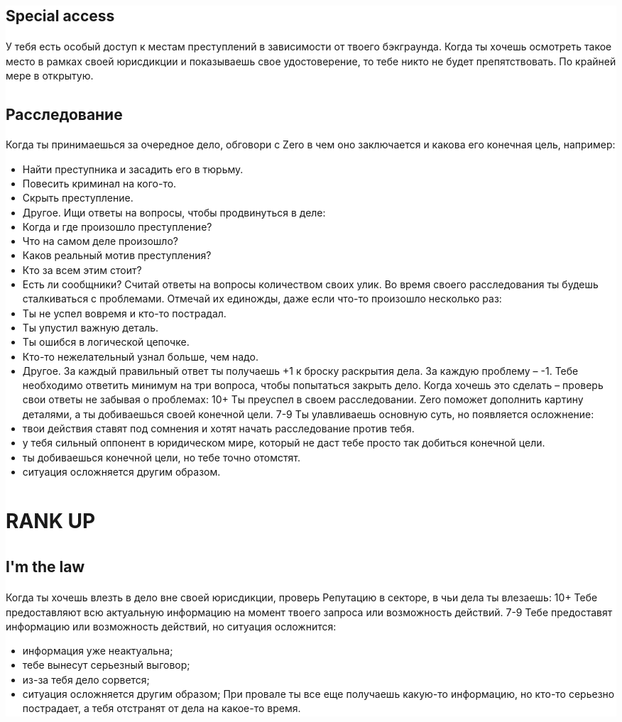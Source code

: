 ## Special access
У тебя есть особый доступ к местам преступлений в зависимости от твоего бэкграунда. Когда ты хочешь осмотреть такое место в рамках своей юрисдикции и показываешь свое удостоверение, то тебе никто не будет препятствовать. По крайней мере в открытую.

## Расследование
Когда ты принимаешься за очередное дело, обговори с Zero в чем оно заключается и какова его конечная цель, например:
- Найти преступника и засадить его в тюрьму.
- Повесить криминал на кого-то.
- Скрыть преступление.
- Другое.
Ищи ответы на вопросы, чтобы продвинуться в деле:
- Когда и где произошло преступление?
- Что на самом деле произошло?
- Каков реальный мотив преступления?
- Кто за всем этим стоит?
- Есть ли сообщники?
Считай ответы на вопросы количеством своих улик.
Во время своего расследования ты будешь сталкиваться с проблемами. Отмечай их единожды, даже если что-то произошло несколько раз:
- Ты не успел вовремя и кто-то пострадал.
- Ты упустил важную деталь.
- Ты ошибся в логической цепочке.
- Кто-то нежелательный узнал больше, чем надо.
- Другое.
За каждый правильный ответ ты получаешь +1 к броску раскрытия дела. За каждую проблему – -1. Тебе необходимо ответить минимум на три вопроса, чтобы попытаться закрыть дело. Когда хочешь это сделать – проверь свои ответы не забывая о проблемах:
10+ Ты преуспел в своем расследовании. Zero поможет дополнить картину деталями, а ты добиваешься своей конечной цели.
7-9 Ты улавливаешь основную суть, но появляется осложнение:
- твои действия ставят под сомнения и хотят начать расследование против тебя.
- у тебя сильный оппонент в юридическом мире, который не даст тебе просто так добиться конечной цели.
- ты добиваешься конечной цели, но тебе точно отомстят.
- ситуация осложняется другим образом.

# RANK UP

## I'm the law
Когда ты хочешь влезть в дело вне своей юрисдикции, проверь Репутацию в секторе, в чьи дела ты влезаешь:
10+ Тебе предоставляют всю актуальную информацию на момент твоего запроса или возможность действий.
7-9 Тебе предоставят информацию или возможность действий, но ситуация осложнится:
- информация уже неактуальна;
- тебе вынесут серьезный выговор;
- из-за тебя дело сорвется;
- ситуация осложняется другим образом;
При провале ты все еще получаешь какую-то информацию, но кто-то серьезно пострадает, а тебя отстранят от дела на какое-то время.
